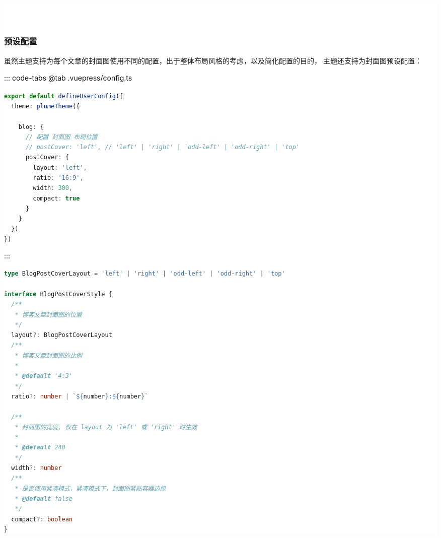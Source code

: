 <div style="background-color: var(--vp-c-bg-alt); padding: 20px 24px;transition: var(--vp-t-color)">
<VPPostItem
  :post="{ path: '/article/ecxnxxd0/', title: '文章标题',
  categoryList: [{id:'65f30c',sort:4,name:'教程'}], createTime: '2024/09/18 09:19:36',
  lang:'zh-CN', excerpt:'', cover: 'https://api.pengzhanbo.cn/wallpaper/bing',
  coverStyle: { layout: 'top', ratio: '16:9', width: 300 } }"
  :index="1"
/>
</div>

### 预设配置

虽然主题支持为每个文章的封面图使用不同的配置，出于整体布局风格的考虑，以及简化配置的目的，
主题还支持为封面图预设配置：

::: code-tabs
@tab .vuepress/config.ts

```ts
export default defineUserConfig({
  theme: plumeTheme({

    blog: {
      // 配置 封面图 布局位置
      // postCover: 'left', // 'left' | 'right' | 'odd-left' | 'odd-right' | 'top'
      postCover: {
        layout: 'left',
        ratio: '16:9',
        width: 300,
        compact: true
      }
    }
  })
})
```

:::

```ts
type BlogPostCoverLayout = 'left' | 'right' | 'odd-left' | 'odd-right' | 'top'

interface BlogPostCoverStyle {
  /**
   * 博客文章封面图的位置
   */
  layout?: BlogPostCoverLayout
  /**
   * 博客文章封面图的比例
   *
   * @default '4:3'
   */
  ratio?: number | `${number}:${number}`

  /**
   * 封面图的宽度, 仅在 layout 为 'left' 或 'right' 时生效
   *
   * @default 240
   */
  width?: number
  /**
   * 是否使用紧凑模式，紧凑模式下，封面图紧贴容器边缘
   * @default false
   */
  compact?: boolean
}
```